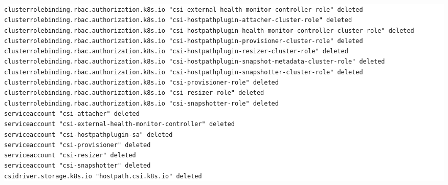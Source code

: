 ```shell
clusterrolebinding.rbac.authorization.k8s.io "csi-external-health-monitor-controller-role" deleted
clusterrolebinding.rbac.authorization.k8s.io "csi-hostpathplugin-attacher-cluster-role" deleted
clusterrolebinding.rbac.authorization.k8s.io "csi-hostpathplugin-health-monitor-controller-cluster-role" deleted
clusterrolebinding.rbac.authorization.k8s.io "csi-hostpathplugin-provisioner-cluster-role" deleted
clusterrolebinding.rbac.authorization.k8s.io "csi-hostpathplugin-resizer-cluster-role" deleted
clusterrolebinding.rbac.authorization.k8s.io "csi-hostpathplugin-snapshot-metadata-cluster-role" deleted
clusterrolebinding.rbac.authorization.k8s.io "csi-hostpathplugin-snapshotter-cluster-role" deleted
clusterrolebinding.rbac.authorization.k8s.io "csi-provisioner-role" deleted
clusterrolebinding.rbac.authorization.k8s.io "csi-resizer-role" deleted
clusterrolebinding.rbac.authorization.k8s.io "csi-snapshotter-role" deleted
serviceaccount "csi-attacher" deleted
serviceaccount "csi-external-health-monitor-controller" deleted
serviceaccount "csi-hostpathplugin-sa" deleted
serviceaccount "csi-provisioner" deleted
serviceaccount "csi-resizer" deleted
serviceaccount "csi-snapshotter" deleted
csidriver.storage.k8s.io "hostpath.csi.k8s.io" deleted
```